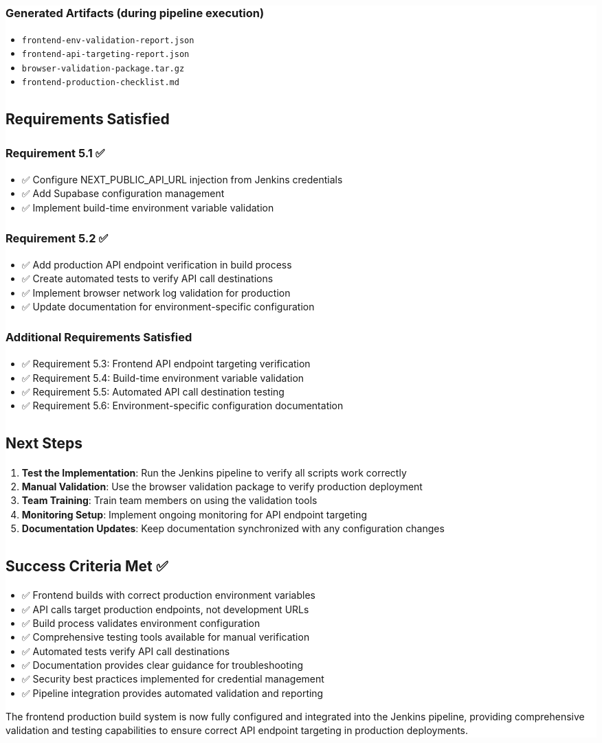 ### Generated Artifacts (during pipeline execution)
- `frontend-env-validation-report.json`
- `frontend-api-targeting-report.json`
- `browser-validation-package.tar.gz`
- `frontend-production-checklist.md`

## Requirements Satisfied

### Requirement 5.1 ✅
- ✅ Configure NEXT_PUBLIC_API_URL injection from Jenkins credentials
- ✅ Add Supabase configuration management
- ✅ Implement build-time environment variable validation

### Requirement 5.2 ✅
- ✅ Add production API endpoint verification in build process
- ✅ Create automated tests to verify API call destinations
- ✅ Implement browser network log validation for production
- ✅ Update documentation for environment-specific configuration

### Additional Requirements Satisfied
- ✅ Requirement 5.3: Frontend API endpoint targeting verification
- ✅ Requirement 5.4: Build-time environment variable validation
- ✅ Requirement 5.5: Automated API call destination testing
- ✅ Requirement 5.6: Environment-specific configuration documentation

## Next Steps

1. **Test the Implementation**: Run the Jenkins pipeline to verify all scripts work correctly
2. **Manual Validation**: Use the browser validation package to verify production deployment
3. **Team Training**: Train team members on using the validation tools
4. **Monitoring Setup**: Implement ongoing monitoring for API endpoint targeting
5. **Documentation Updates**: Keep documentation synchronized with any configuration changes

## Success Criteria Met ✅

- ✅ Frontend builds with correct production environment variables
- ✅ API calls target production endpoints, not development URLs
- ✅ Build process validates environment configuration
- ✅ Comprehensive testing tools available for manual verification
- ✅ Automated tests verify API call destinations
- ✅ Documentation provides clear guidance for troubleshooting
- ✅ Security best practices implemented for credential management
- ✅ Pipeline integration provides automated validation and reporting

The frontend production build system is now fully configured and integrated into the Jenkins pipeline, providing comprehensive validation and testing capabilities to ensure correct API endpoint targeting in production deployments.